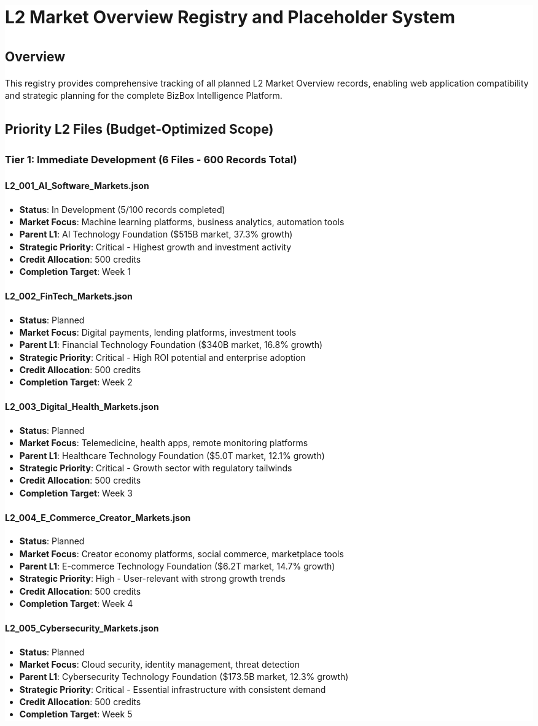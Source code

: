 # L2 Market Overview Registry and Placeholder System

## Overview
This registry provides comprehensive tracking of all planned L2 Market Overview records, enabling web application compatibility and strategic planning for the complete BizBox Intelligence Platform.

## Priority L2 Files (Budget-Optimized Scope)

### Tier 1: Immediate Development (6 Files - 600 Records Total)

#### L2_001_AI_Software_Markets.json
- **Status**: In Development (5/100 records completed)
- **Market Focus**: Machine learning platforms, business analytics, automation tools
- **Parent L1**: AI Technology Foundation ($515B market, 37.3% growth)
- **Strategic Priority**: Critical - Highest growth and investment activity
- **Credit Allocation**: 500 credits
- **Completion Target**: Week 1

#### L2_002_FinTech_Markets.json  
- **Status**: Planned
- **Market Focus**: Digital payments, lending platforms, investment tools
- **Parent L1**: Financial Technology Foundation ($340B market, 16.8% growth)
- **Strategic Priority**: Critical - High ROI potential and enterprise adoption
- **Credit Allocation**: 500 credits
- **Completion Target**: Week 2

#### L2_003_Digital_Health_Markets.json
- **Status**: Planned  
- **Market Focus**: Telemedicine, health apps, remote monitoring platforms
- **Parent L1**: Healthcare Technology Foundation ($5.0T market, 12.1% growth)
- **Strategic Priority**: Critical - Growth sector with regulatory tailwinds
- **Credit Allocation**: 500 credits
- **Completion Target**: Week 3

#### L2_004_E_Commerce_Creator_Markets.json
- **Status**: Planned
- **Market Focus**: Creator economy platforms, social commerce, marketplace tools  
- **Parent L1**: E-commerce Technology Foundation ($6.2T market, 14.7% growth)
- **Strategic Priority**: High - User-relevant with strong growth trends
- **Credit Allocation**: 500 credits
- **Completion Target**: Week 4

#### L2_005_Cybersecurity_Markets.json
- **Status**: Planned
- **Market Focus**: Cloud security, identity management, threat detection
- **Parent L1**: Cybersecurity Technology Foundation ($173.5B market, 12.3% growth)  
- **Strategic Priority**: Critical - Essential infrastructure with consistent demand
- **Credit Allocation**: 500 credits
- **Completion Target**: Week 5
